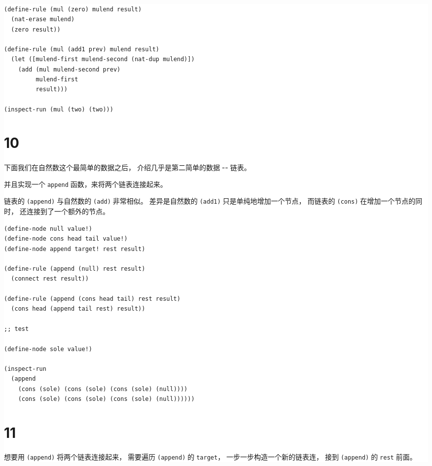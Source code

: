 ```
(define-rule (mul (zero) mulend result)
  (nat-erase mulend)
  (zero result))

(define-rule (mul (add1 prev) mulend result)
  (let ([mulend-first mulend-second (nat-dup mulend)])
    (add (mul mulend-second prev)
         mulend-first
         result)))

(inspect-run (mul (two) (two)))
```

# 10

下面我们在自然数这个最简单的数据之后，
介绍几乎是第二简单的数据 -- 链表。

并且实现一个 `append` 函数，来将两个链表连接起来。

链表的 `(append)`
与自然数的 `(add)` 非常相似。
差异是自然数的 `(add1)` 只是单纯地增加一个节点，
而链表的 `(cons)` 在增加一个节点的同时，
还连接到了一个额外的节点。

```
(define-node null value!)
(define-node cons head tail value!)
(define-node append target! rest result)

(define-rule (append (null) rest result)
  (connect rest result))

(define-rule (append (cons head tail) rest result)
  (cons head (append tail rest) result))

;; test

(define-node sole value!)

(inspect-run
  (append
    (cons (sole) (cons (sole) (cons (sole) (null))))
    (cons (sole) (cons (sole) (cons (sole) (null))))))
```

# 11

想要用 `(append)` 将两个链表连接起来，
需要遍历 `(append)` 的 `target`，
一步一步构造一个新的链表连，
接到 `(append)` 的 `rest` 前面。

